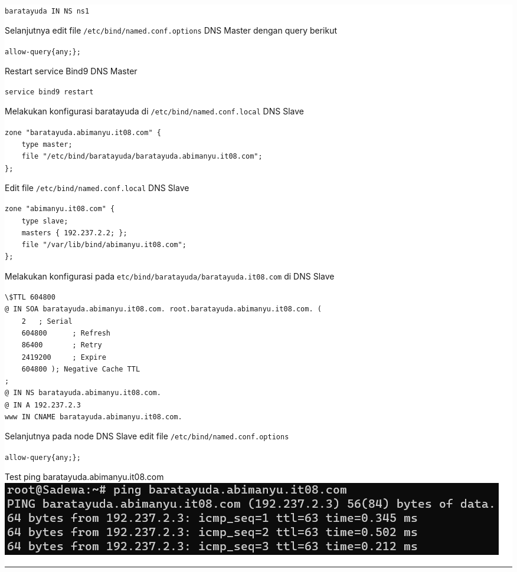 ```
baratayuda IN NS ns1
```
Selanjutnya edit file `/etc/bind/named.conf.options` DNS Master dengan query berikut
```
allow-query{any;};
```
Restart service Bind9 DNS Master
```
service bind9 restart
```
Melakukan konfigurasi baratayuda di `/etc/bind/named.conf.local` DNS Slave
```
zone "baratayuda.abimanyu.it08.com" {
    type master;
    file "/etc/bind/baratayuda/baratayuda.abimanyu.it08.com";
};
```
Edit file `/etc/bind/named.conf.local` DNS Slave
```
zone "abimanyu.it08.com" {
    type slave;
    masters { 192.237.2.2; };
    file "/var/lib/bind/abimanyu.it08.com";
};
``` 
Melakukan konfigurasi pada `etc/bind/baratayuda/baratayuda.it08.com` di DNS Slave
```
\$TTL 604800
@ IN SOA baratayuda.abimanyu.it08.com. root.baratayuda.abimanyu.it08.com. (
    2   ; Serial
    604800      ; Refresh
    86400       ; Retry
    2419200     ; Expire
    604800 ); Negative Cache TTL
;
@ IN NS baratayuda.abimanyu.it08.com.
@ IN A 192.237.2.3
www IN CNAME baratayuda.abimanyu.it08.com.
```
Selanjutnya pada node DNS Slave edit file `/etc/bind/named.conf.options`
```
allow-query{any;};
```
Test ping baratayuda.abimanyu.it08.com
![Foto](./img/7.png)

---